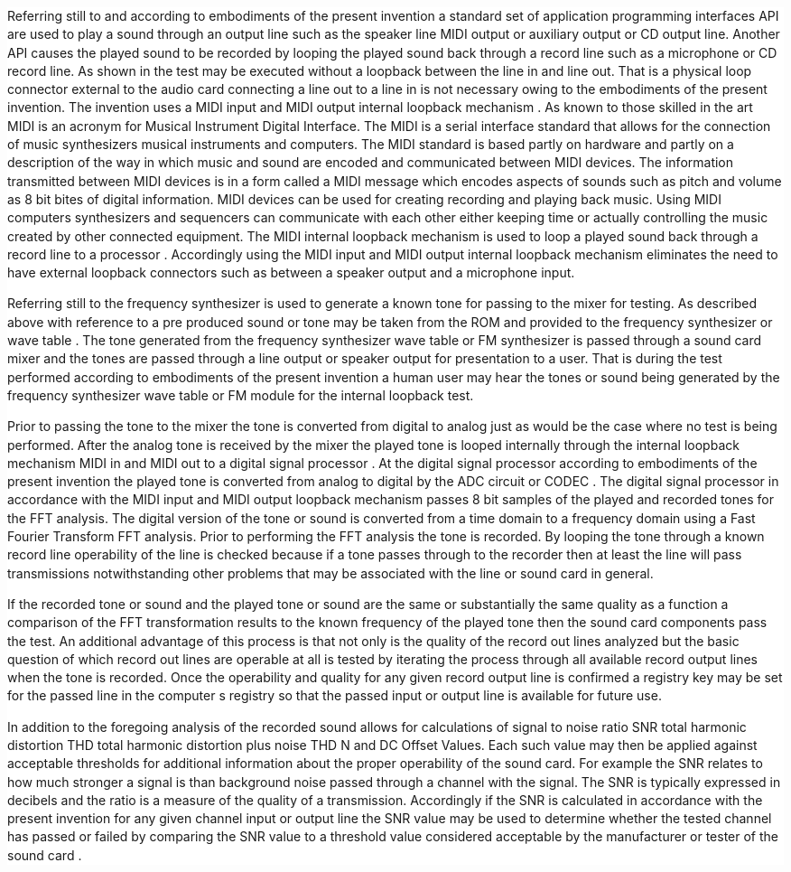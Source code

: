 Referring still to and according to embodiments of the present invention a standard set of application programming interfaces API are used to play a sound through an output line such as the speaker line MIDI output or auxiliary output or CD output line. Another API causes the played sound to be recorded by looping the played sound back through a record line such as a microphone or CD record line. As shown in the test may be executed without a loopback between the line in and line out. That is a physical loop connector external to the audio card connecting a line out to a line in is not necessary owing to the embodiments of the present invention. The invention uses a MIDI input and MIDI output internal loopback mechanism . As known to those skilled in the art MIDI is an acronym for Musical Instrument Digital Interface. The MIDI is a serial interface standard that allows for the connection of music synthesizers musical instruments and computers. The MIDI standard is based partly on hardware and partly on a description of the way in which music and sound are encoded and communicated between MIDI devices. The information transmitted between MIDI devices is in a form called a MIDI message which encodes aspects of sounds such as pitch and volume as 8 bit bites of digital information. MIDI devices can be used for creating recording and playing back music. Using MIDI computers synthesizers and sequencers can communicate with each other either keeping time or actually controlling the music created by other connected equipment. The MIDI internal loopback mechanism is used to loop a played sound back through a record line to a processor . Accordingly using the MIDI input and MIDI output internal loopback mechanism eliminates the need to have external loopback connectors such as between a speaker output and a microphone input.

Referring still to the frequency synthesizer is used to generate a known tone for passing to the mixer for testing. As described above with reference to a pre produced sound or tone may be taken from the ROM and provided to the frequency synthesizer or wave table . The tone generated from the frequency synthesizer wave table or FM synthesizer is passed through a sound card mixer and the tones are passed through a line output or speaker output for presentation to a user. That is during the test performed according to embodiments of the present invention a human user may hear the tones or sound being generated by the frequency synthesizer wave table or FM module for the internal loopback test.

Prior to passing the tone to the mixer the tone is converted from digital to analog just as would be the case where no test is being performed. After the analog tone is received by the mixer the played tone is looped internally through the internal loopback mechanism MIDI in and MIDI out to a digital signal processor . At the digital signal processor according to embodiments of the present invention the played tone is converted from analog to digital by the ADC circuit or CODEC . The digital signal processor in accordance with the MIDI input and MIDI output loopback mechanism passes 8 bit samples of the played and recorded tones for the FFT analysis. The digital version of the tone or sound is converted from a time domain to a frequency domain using a Fast Fourier Transform FFT analysis. Prior to performing the FFT analysis the tone is recorded. By looping the tone through a known record line operability of the line is checked because if a tone passes through to the recorder then at least the line will pass transmissions notwithstanding other problems that may be associated with the line or sound card in general.

If the recorded tone or sound and the played tone or sound are the same or substantially the same quality as a function a comparison of the FFT transformation results to the known frequency of the played tone then the sound card components pass the test. An additional advantage of this process is that not only is the quality of the record out lines analyzed but the basic question of which record out lines are operable at all is tested by iterating the process through all available record output lines when the tone is recorded. Once the operability and quality for any given record output line is confirmed a registry key may be set for the passed line in the computer s registry so that the passed input or output line is available for future use.

In addition to the foregoing analysis of the recorded sound allows for calculations of signal to noise ratio SNR total harmonic distortion THD total harmonic distortion plus noise THD N and DC Offset Values. Each such value may then be applied against acceptable thresholds for additional information about the proper operability of the sound card. For example the SNR relates to how much stronger a signal is than background noise passed through a channel with the signal. The SNR is typically expressed in decibels and the ratio is a measure of the quality of a transmission. Accordingly if the SNR is calculated in accordance with the present invention for any given channel input or output line the SNR value may be used to determine whether the tested channel has passed or failed by comparing the SNR value to a threshold value considered acceptable by the manufacturer or tester of the sound card .
